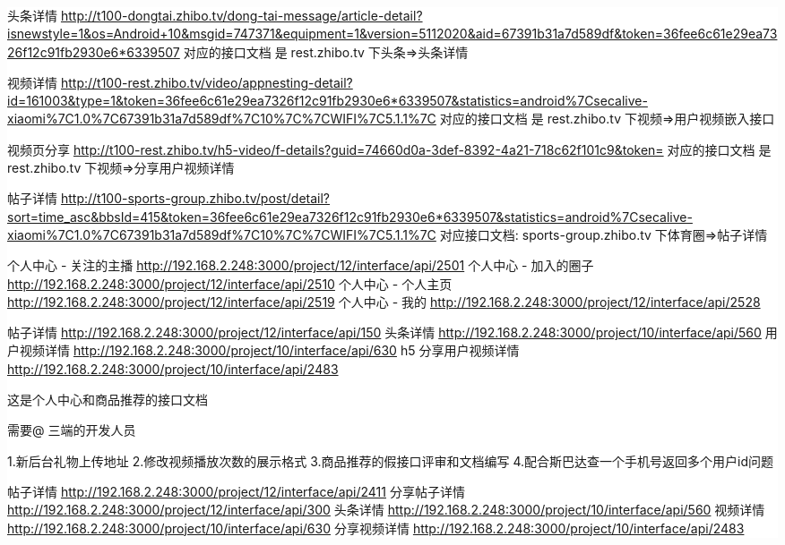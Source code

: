 头条详情
http://t100-dongtai.zhibo.tv/dong-tai-message/article-detail?isnewstyle=1&os=Android+10&msgid=747371&equipment=1&version=5112020&aid=67391b31a7d589df&token=36fee6c61e29ea7326f12c91fb2930e6*6339507
对应的接口文档 是 rest.zhibo.tv 下头条=>头条详情

视频详情
http://t100-rest.zhibo.tv/video/appnesting-detail?id=161003&type=1&token=36fee6c61e29ea7326f12c91fb2930e6*6339507&statistics=android%7Csecalive-xiaomi%7C1.0%7C67391b31a7d589df%7C10%7C%7CWIFI%7C5.1.1%7C
对应的接口文档 是 rest.zhibo.tv 下视频=>用户视频嵌入接口

视频页分享
http://t100-rest.zhibo.tv/h5-video/f-details?guid=74660d0a-3def-8392-4a21-718c62f101c9&token=
对应的接口文档 是 rest.zhibo.tv 下视频=>分享用户视频详情

帖子详情
http://t100-sports-group.zhibo.tv/post/detail?sort=time_asc&bbsId=415&token=36fee6c61e29ea7326f12c91fb2930e6*6339507&statistics=android%7Csecalive-xiaomi%7C1.0%7C67391b31a7d589df%7C10%7C%7CWIFI%7C5.1.1%7C
对应接口文档: sports-group.zhibo.tv 下体育圈=>帖子详情


个人中心 - 关注的主播
http://192.168.2.248:3000/project/12/interface/api/2501
个人中心 - 加入的圈子
http://192.168.2.248:3000/project/12/interface/api/2510
个人中心 - 个人主页
http://192.168.2.248:3000/project/12/interface/api/2519
个人中心 - 我的
http://192.168.2.248:3000/project/12/interface/api/2528


帖子详情 
http://192.168.2.248:3000/project/12/interface/api/150
头条详情
http://192.168.2.248:3000/project/10/interface/api/560
用户视频详情
http://192.168.2.248:3000/project/10/interface/api/630
h5 分享用户视频详情
http://192.168.2.248:3000/project/10/interface/api/2483


这是个人中心和商品推荐的接口文档

需要@ 三端的开发人员


1.新后台礼物上传地址
2.修改视频播放次数的展示格式
3.商品推荐的假接口评审和文档编写
4.配合斯巴达查一个手机号返回多个用户id问题



帖子详情	http://192.168.2.248:3000/project/12/interface/api/2411
分享帖子详情	http://192.168.2.248:3000/project/12/interface/api/300
头条详情	http://192.168.2.248:3000/project/10/interface/api/560
视频详情	http://192.168.2.248:3000/project/10/interface/api/630
分享视频详情	http://192.168.2.248:3000/project/10/interface/api/2483
